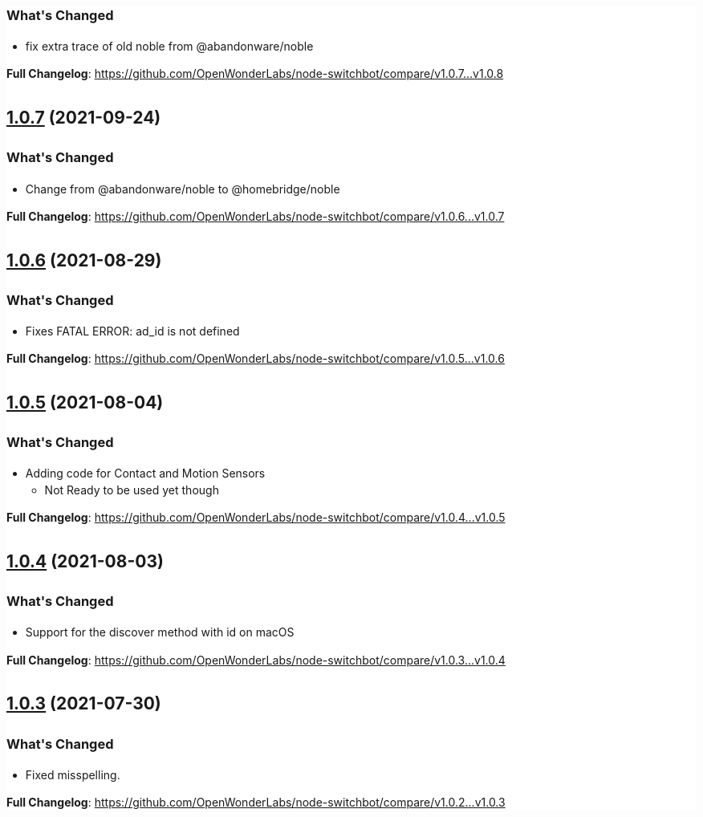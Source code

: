 ### What's Changed

- fix extra trace of old noble from @abandonware/noble

**Full Changelog**: https://github.com/OpenWonderLabs/node-switchbot/compare/v1.0.7...v1.0.8

## [1.0.7](https://github.com/OpenWonderLabs/node-switchbot/releases/tag/v1.0.7) (2021-09-24)

### What's Changed

- Change from @abandonware/noble to @homebridge/noble

**Full Changelog**: https://github.com/OpenWonderLabs/node-switchbot/compare/v1.0.6...v1.0.7

## [1.0.6](https://github.com/OpenWonderLabs/node-switchbot/releases/tag/v1.0.6) (2021-08-29)

### What's Changed

- Fixes FATAL ERROR: ad_id is not defined

**Full Changelog**: https://github.com/OpenWonderLabs/node-switchbot/compare/v1.0.5...v1.0.6

## [1.0.5](https://github.com/OpenWonderLabs/node-switchbot/releases/tag/v1.0.5) (2021-08-04)

### What's Changed

- Adding code for Contact and Motion Sensors
  - Not Ready to be used yet though

**Full Changelog**: https://github.com/OpenWonderLabs/node-switchbot/compare/v1.0.4...v1.0.5

## [1.0.4](https://github.com/OpenWonderLabs/node-switchbot/releases/tag/v1.0.4) (2021-08-03)

### What's Changed

- Support for the discover method with id on macOS

**Full Changelog**: https://github.com/OpenWonderLabs/node-switchbot/compare/v1.0.3...v1.0.4

## [1.0.3](https://github.com/OpenWonderLabs/node-switchbot/releases/tag/v1.0.3) (2021-07-30)

### What's Changed

- Fixed misspelling.

**Full Changelog**: https://github.com/OpenWonderLabs/node-switchbot/compare/v1.0.2...v1.0.3
